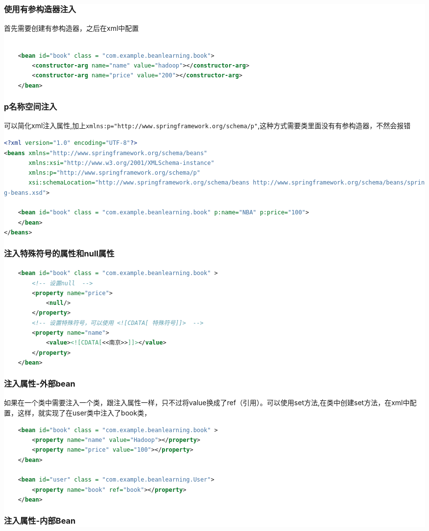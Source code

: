 ### 使用有参构造器注入

首先需要创建有参构造器，之后在xml中配置
```xml

    <bean id="book" class = "com.example.beanlearning.book">
        <constructor-arg name="name" value="hadoop"></constructor-arg>
        <constructor-arg name="price" value="200"></constructor-arg>
    </bean>
```
### p名称空间注入

可以简化xml注入属性,加上`xmlns:p="http://www.springframework.org/schema/p"`,这种方式需要类里面没有有参构造器，不然会报错
```xml
<?xml version="1.0" encoding="UTF-8"?>
<beans xmlns="http://www.springframework.org/schema/beans"
       xmlns:xsi="http://www.w3.org/2001/XMLSchema-instance"
       xmlns:p="http://www.springframework.org/schema/p"
       xsi:schemaLocation="http://www.springframework.org/schema/beans http://www.springframework.org/schema/beans/spring-beans.xsd">

    <bean id="book" class = "com.example.beanlearning.book" p:name="NBA" p:price="100">
    </bean>
</beans>
```

### 注入特殊符号的属性和null属性
```xml
    <bean id="book" class = "com.example.beanlearning.book" >
        <!-- 设置null  -->
        <property name="price">
            <null/>
        </property>
        <!-- 设置特殊符号，可以使用 <![CDATA[ 特殊符号]]>  -->
        <property name="name">
            <value><![CDATA[<<南京>>]]></value>
        </property>
    </bean>
```

### 注入属性-外部bean

如果在一个类中需要注入一个类，跟注入属性一样，只不过将value换成了ref（引用）。可以使用set方法,在类中创建set方法，在xml中配置，这样，就实现了在user类中注入了book类，
```xml
    <bean id="book" class = "com.example.beanlearning.book" >
        <property name="name" value="Hadoop"></property>
        <property name="price" value="100"></property>
    </bean>

    <bean id="user" class = "com.example.beanlearning.User">
        <property name="book" ref="book"></property>
    </bean>
```
### 注入属性-内部Bean
